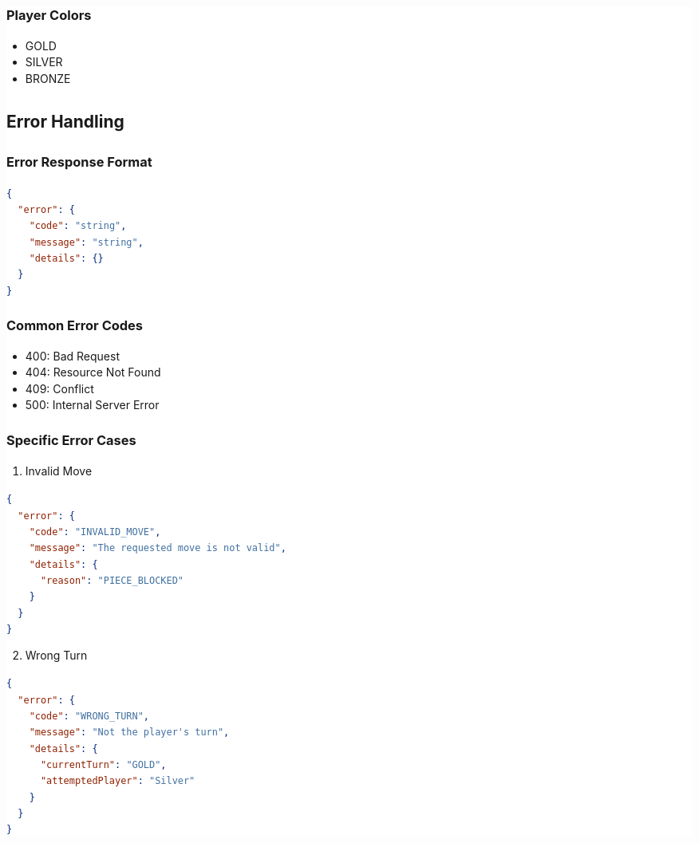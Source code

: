 ### Player Colors
- GOLD
- SILVER
- BRONZE

## Error Handling

### Error Response Format
```json
{
  "error": {
    "code": "string",
    "message": "string",
    "details": {}
  }
}
```

### Common Error Codes
- 400: Bad Request
- 404: Resource Not Found
- 409: Conflict
- 500: Internal Server Error

### Specific Error Cases
1. Invalid Move
```json
{
  "error": {
    "code": "INVALID_MOVE",
    "message": "The requested move is not valid",
    "details": {
      "reason": "PIECE_BLOCKED"
    }
  }
}
```

2. Wrong Turn
```json
{
  "error": {
    "code": "WRONG_TURN",
    "message": "Not the player's turn",
    "details": {
      "currentTurn": "GOLD",
      "attemptedPlayer": "Silver"
    }
  }
}
```
